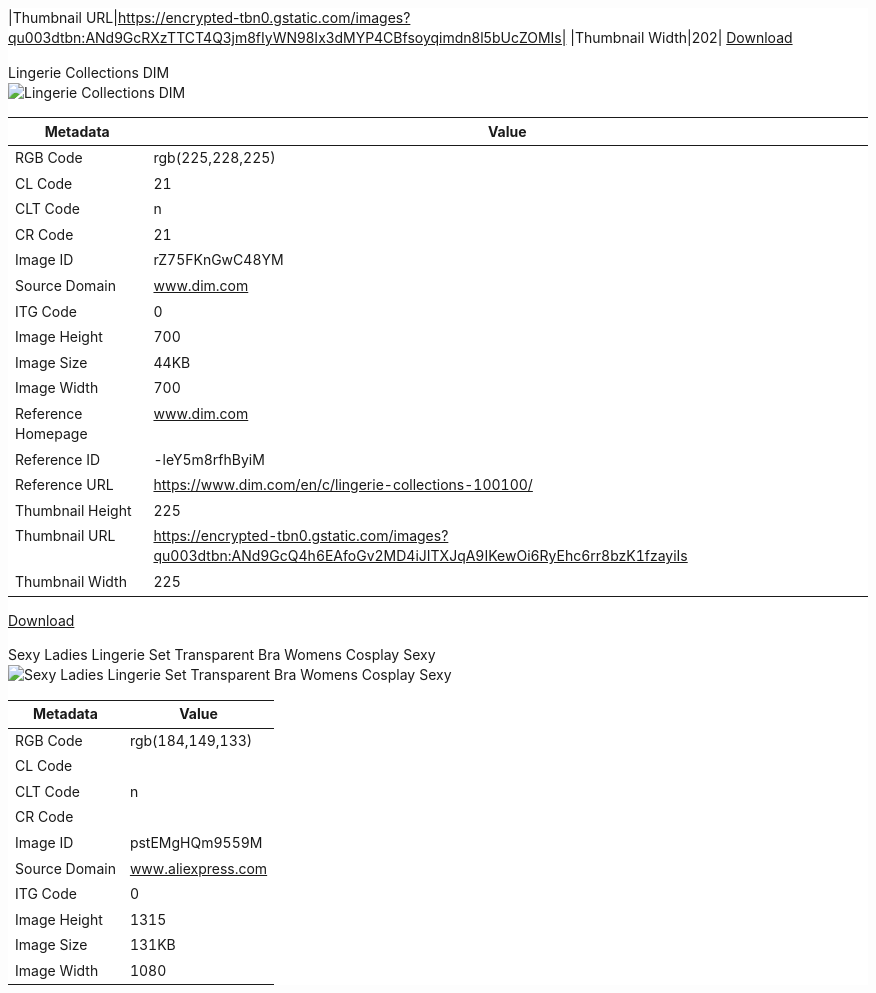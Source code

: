 |Thumbnail URL|https://encrypted-tbn0.gstatic.com/images?qu003dtbn:ANd9GcRXzTTCT4Q3jm8fIyWN98Ix3dMYP4CBfsoyqimdn8l5bUcZOMIs|
|Thumbnail Width|202|
[Download](https://cdn.shopify.com/s/files/1/0565/6254/8868/files/bmobile-1-0123n02-oferta-mlk-offer-leonisa_55c07662-e9cc-4221-970b-fe337967d0fa_360x.jpg?vu003d1673638427)

Lingerie Collections  DIM  
![Lingerie Collections  DIM](https://www.dim.com/dw/image/v2/AARR_PRD/on/demandware.static/-/Sites-dim-master/default/dw106b8c86/D39831B-AHL_03.jpg?swu003d700shu003d700smu003dfit)

|Metadata|Value|
|-------|------|
|RGB Code|rgb(225,228,225)|
|CL Code|21|
|CLT Code|n|
|CR Code|21|
|Image ID|rZ75FKnGwC48YM|
|Source Domain|www.dim.com|
|ITG Code|0|
|Image Height|700|
|Image Size|44KB|
|Image Width|700|
|Reference Homepage|www.dim.com|
|Reference ID|-leY5m8rfhByiM|
|Reference URL|https://www.dim.com/en/c/lingerie-collections-100100/|
|Thumbnail Height|225|
|Thumbnail URL|https://encrypted-tbn0.gstatic.com/images?qu003dtbn:ANd9GcQ4h6EAfoGv2MD4iJITXJqA9IKewOi6RyEhc6rr8bzK1fzayiIs|
|Thumbnail Width|225|
[Download](https://www.dim.com/dw/image/v2/AARR_PRD/on/demandware.static/-/Sites-dim-master/default/dw106b8c86/D39831B-AHL_03.jpg?swu003d700shu003d700smu003dfit)

Sexy Ladies Lingerie Set Transparent Bra Womens Cosplay Sexy   
![Sexy Ladies Lingerie Set Transparent Bra Womens Cosplay Sexy ](https://ae01.alicdn.com/kf/H62da53d0889041e7b275d9893fa3d60e7/Sexy-Ladies-Lingerie-Set-Transparent-Bra-Women-s-Cosplay-Sexy-Clothes-Exotic-Apparel-Women-s-Underwear.jpg_Q90.jpg_.webp)

|Metadata|Value|
|-------|------|
|RGB Code|rgb(184,149,133)|
|CL Code||
|CLT Code|n|
|CR Code||
|Image ID|pstEMgHQm9559M|
|Source Domain|www.aliexpress.com|
|ITG Code|0|
|Image Height|1315|
|Image Size|131KB|
|Image Width|1080|